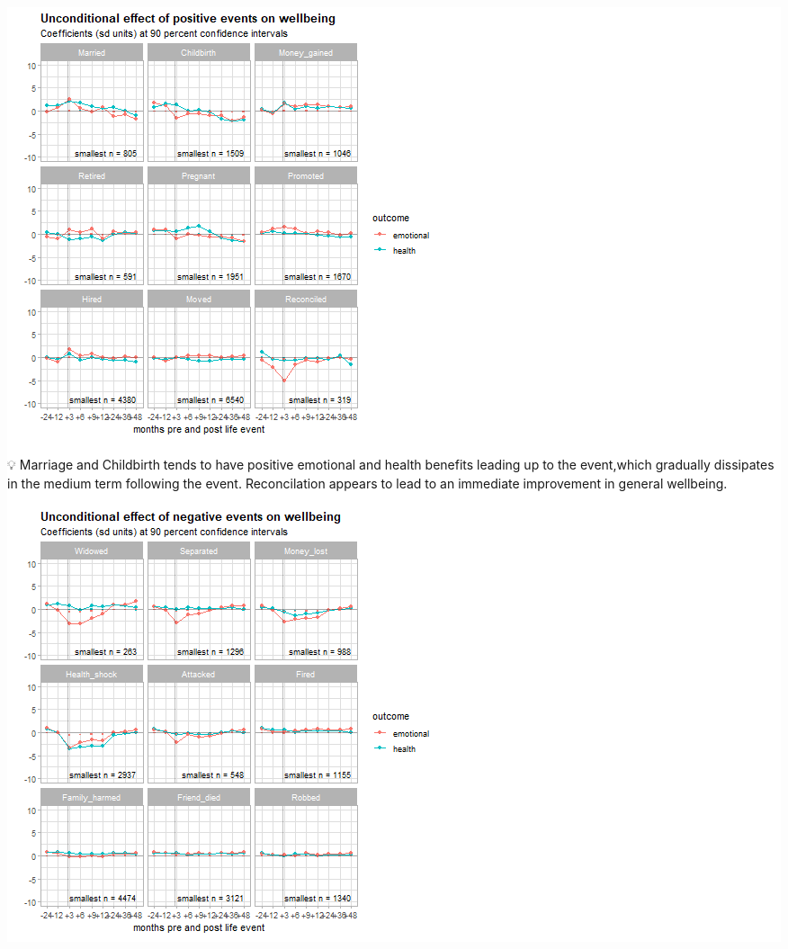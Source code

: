 ![](bld/out/figures/unconditional_model_positive_events_plot.png)


:bulb: Marriage and Childbirth tends to have positive emotional and health benefits leading up to the event,which gradually dissipates in the medium term following the event. Reconcilation appears to lead to an immediate improvement in general wellbeing.


![](bld/out/figures/unconditional_model_negative_events_plot.png)
